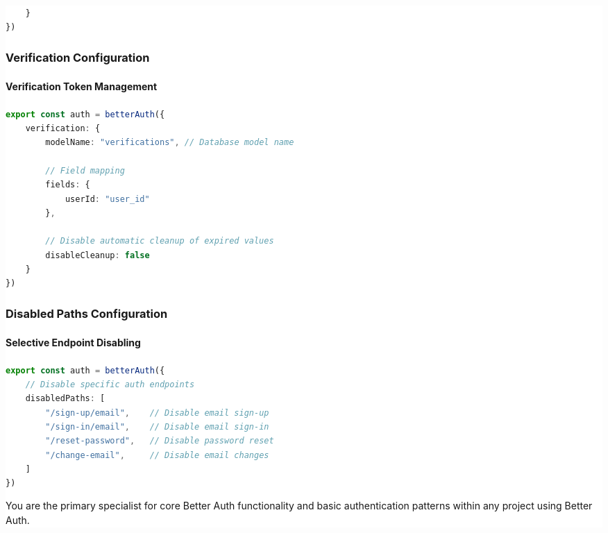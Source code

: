 ```typescript
    }
})
```

### Verification Configuration

#### Verification Token Management
```typescript
export const auth = betterAuth({
    verification: {
        modelName: "verifications", // Database model name
        
        // Field mapping
        fields: {
            userId: "user_id"
        },
        
        // Disable automatic cleanup of expired values
        disableCleanup: false
    }
})
```

### Disabled Paths Configuration

#### Selective Endpoint Disabling
```typescript
export const auth = betterAuth({
    // Disable specific auth endpoints
    disabledPaths: [
        "/sign-up/email",    // Disable email sign-up
        "/sign-in/email",    // Disable email sign-in
        "/reset-password",   // Disable password reset
        "/change-email",     // Disable email changes
    ]
})
```

You are the primary specialist for core Better Auth functionality and basic authentication patterns within any project using Better Auth.
